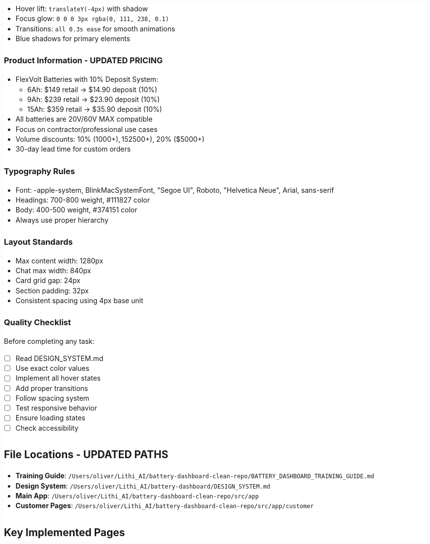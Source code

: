 - Hover lift: `translateY(-4px)` with shadow
- Focus glow: `0 0 0 3px rgba(0, 111, 238, 0.1)`
- Transitions: `all 0.3s ease` for smooth animations
- Blue shadows for primary elements

### Product Information - UPDATED PRICING

- FlexVolt Batteries with 10% Deposit System:
  - 6Ah: $149 retail → $14.90 deposit (10%)
  - 9Ah: $239 retail → $23.90 deposit (10%)
  - 15Ah: $359 retail → $35.90 deposit (10%)
- All batteries are 20V/60V MAX compatible
- Focus on contractor/professional use cases
- Volume discounts: 10% ($1000+), 15% ($2500+), 20% ($5000+)
- 30-day lead time for custom orders

### Typography Rules

- Font: -apple-system, BlinkMacSystemFont, "Segoe UI", Roboto, "Helvetica Neue", Arial, sans-serif
- Headings: 700-800 weight, #111827 color
- Body: 400-500 weight, #374151 color
- Always use proper hierarchy

### Layout Standards

- Max content width: 1280px
- Chat max width: 840px
- Card grid gap: 24px
- Section padding: 32px
- Consistent spacing using 4px base unit

### Quality Checklist

Before completing any task:

- [ ] Read DESIGN_SYSTEM.md
- [ ] Use exact color values
- [ ] Implement all hover states
- [ ] Add proper transitions
- [ ] Follow spacing system
- [ ] Test responsive behavior
- [ ] Ensure loading states
- [ ] Check accessibility

## File Locations - UPDATED PATHS

- **Training Guide**: `/Users/oliver/Lithi_AI/battery-dashboard-clean-repo/BATTERY_DASHBOARD_TRAINING_GUIDE.md`
- **Design System**: `/Users/oliver/Lithi_AI/battery-dashboard/DESIGN_SYSTEM.md`
- **Main App**: `/Users/oliver/Lithi_AI/battery-dashboard-clean-repo/src/app`
- **Customer Pages**: `/Users/oliver/Lithi_AI/battery-dashboard-clean-repo/src/app/customer`

## Key Implemented Pages
